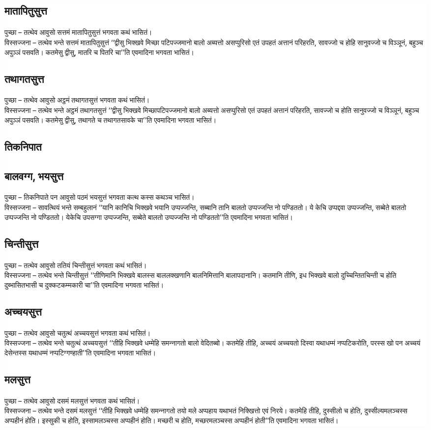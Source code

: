 
## मातापितुसुत्त

पुच्छा – तत्थेव आवुसो सत्तमं मातापितुसुत्तं भगवता कथं भासितं।  
विस्सज्‍जना – तत्थेव भन्ते सत्तमं मातापितुसुत्तं ‘‘द्वीसु भिक्खवे मिच्छा पटिपज्‍जमानो बालो अब्यत्तो असप्पुरिसो एतं उपहतं अत्तानं परिहरति, सावज्‍जो च होहि सानुवज्‍जो च विञ्‍ञूनं, बहुञ्‍च अपुञ्‍ञं पसवति। कतमेसु द्वीसु, मातरि च पितरि चा’’ति एवमादिना भगवता भासितं।  


## तथागतसुत्त

पुच्छा – तत्थेव आवुसो अट्ठमं तथागतसुत्तं भगवता कथं भासितं।  
विस्सज्‍जना – तत्थेव भन्ते अट्ठमं तथागतसुत्तं ‘‘द्वीसु भिक्खवे मिच्छापटिपज्‍जमानो बालो अब्यत्तो असप्पुरिसो एतं उपहतं अत्तानं परिहरति, सावज्‍जो च होति सानुवज्‍जो च विञ्‍ञूनं, बहुञ्‍च अपुञ्‍ञं पसवति। कतमेसु द्वीसु, तथागते च तथागतसावके चा’’ति एवमादिना भगवता भासितं।  


## तिकनिपात



## बालवग्ग, भयसुत्त

पुच्छा – तिकनिपाते पन आवुसो पठमं भयसुत्तं भगवता कत्थ कस्स कथञ्‍च भासितं।  
विस्सज्‍जना – सावत्थियं भन्ते सम्बहुलानं ‘‘यानि कानिचि भिक्खवे भयानि उप्पज्‍जन्ति, सब्बानि तानि बालतो उप्पज्‍जन्ति नो पण्डिततो। ये केचि उप्पद्दवा उप्पज्‍जन्ति, सब्बेते बालतो उप्पज्‍जन्ति नो पण्डिततो। येकेचि उपसग्गा उप्पज्‍जन्ति, सब्बेते बालतो उप्पज्‍जन्ति नो पण्डिततो’’ति एवमादिना भगवता भासितं।  


## चिन्तीसुत्त

पुच्छा – तत्थेव आवुसो ततियं चिन्तीसुत्तं भगवता कथं भासितं।  
विस्सज्‍जना – तत्थेव भन्ते चिन्तीसुत्तं ‘‘तीणिमानि भिक्खवे बालस्स बाललक्खणानि बालनिमित्तानि बालापदानानि। कतमानि तीणि, इध भिक्खवे बालो दुच्‍चिन्तितचिन्ती च होति दुब्भासितभासी च दुक्‍कटकम्मकारी चा’’ति एवमादिना भगवता भासितं।  


## अच्‍चयसुत्त

पुच्छा – तत्थेव आवुसो चतुत्थं अच्‍चयसुत्तं भगवता कथं भासितं।  
विस्सज्‍जना – तत्थेव भन्ते चतुत्थं अच्‍चयसुत्तं ‘‘तीहि भिक्खवे धम्मेहि समन्‍नागतो बालो वेदितब्बो। कतमेहि तीहि, अच्‍चयं अच्‍चयतो दिस्वा यथाधम्मं नप्पटिकरोति, परस्स खो पन अच्‍चयं देसेन्तस्स यथाधम्मं नप्पटिग्गण्हाती’’ति एवमादिना भगवता भासितं।  


## मलसुत्त

पुच्छा – तत्थेव आवुसो दसमं मलसुत्तं भगवता कथं भासितं।  
विस्सज्‍जना – तत्थेव भन्ते दसमं मलसुत्तं ‘‘तीहि भिक्खवे धम्मेहि समन्‍नागतो तयो मले अप्पहाय यथाभतं निक्खित्तो एवं निरये। कतमेहि तीहि, दुस्सीलो च होति, दुस्सील्यमलञ्‍चस्स अप्पहीनं होति। इस्सुकी च होति, इस्सामलञ्‍चस्स अप्पहीनं होति। मच्छरी च होति, मच्छरमलञ्‍चस्स अप्पहीनं होती’’ति एवमादिना भगवता भासितं।  
